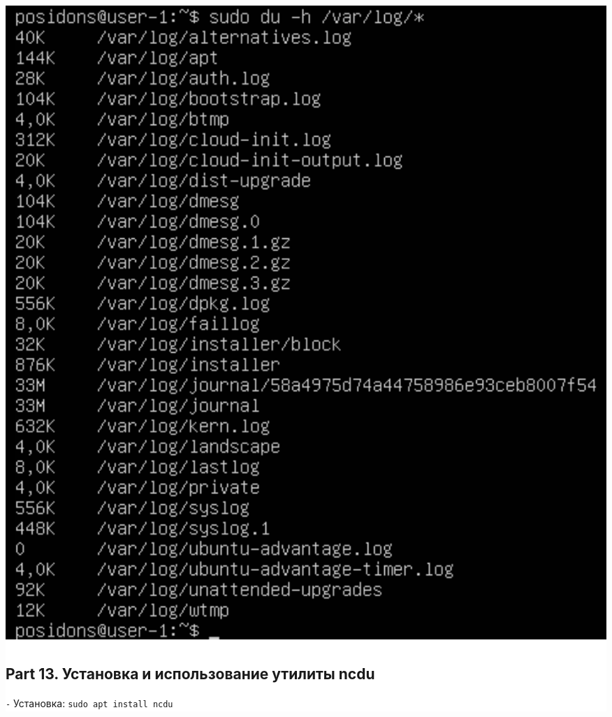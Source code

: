 ![](/Linux/src/img/linux_12_5.png)

## Part 13. Установка и использование утилиты ncdu

`-` Установка: `sudo apt install ncdu`
